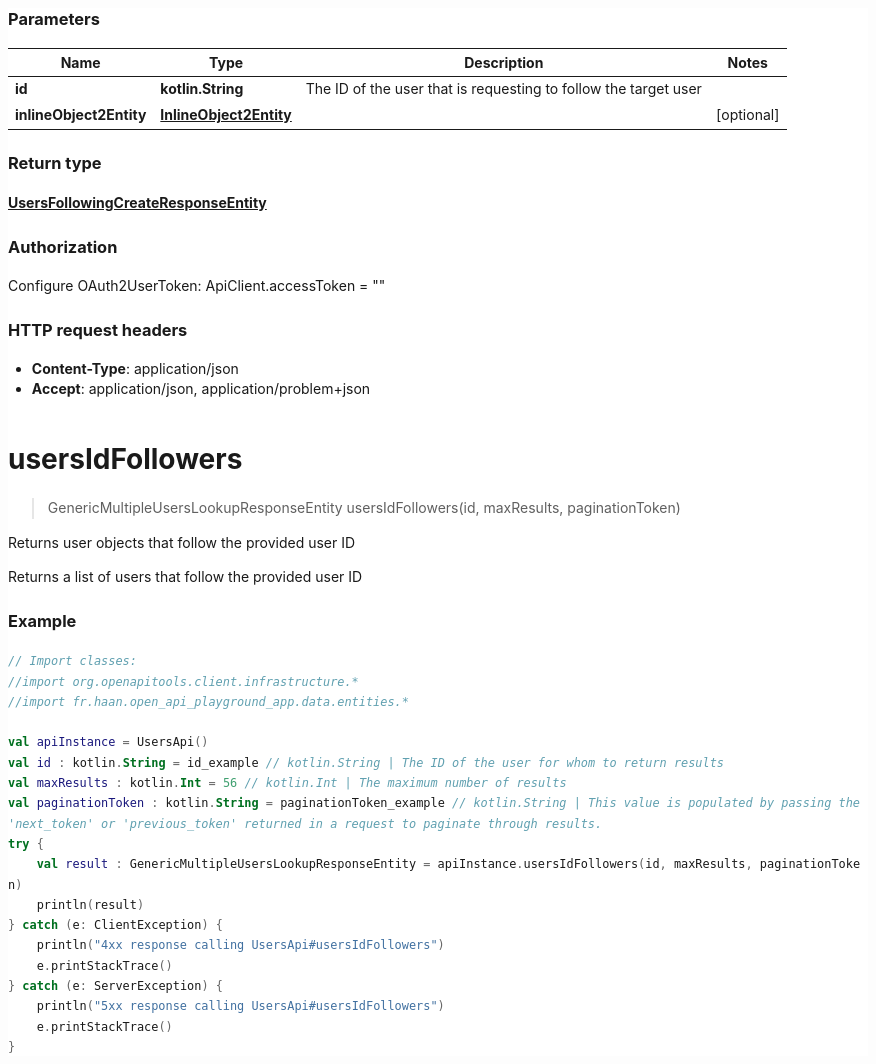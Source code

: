 ### Parameters

Name | Type | Description  | Notes
------------- | ------------- | ------------- | -------------
 **id** | **kotlin.String**| The ID of the user that is requesting to follow the target user |
 **inlineObject2Entity** | [**InlineObject2Entity**](InlineObject2Entity.md)|  | [optional]

### Return type

[**UsersFollowingCreateResponseEntity**](UsersFollowingCreateResponseEntity.md)

### Authorization


Configure OAuth2UserToken:
    ApiClient.accessToken = ""

### HTTP request headers

 - **Content-Type**: application/json
 - **Accept**: application/json, application/problem+json

<a name="usersIdFollowers"></a>
# **usersIdFollowers**
> GenericMultipleUsersLookupResponseEntity usersIdFollowers(id, maxResults, paginationToken)

Returns user objects that follow the provided user ID

Returns a list of users that follow the provided user ID

### Example
```kotlin
// Import classes:
//import org.openapitools.client.infrastructure.*
//import fr.haan.open_api_playground_app.data.entities.*

val apiInstance = UsersApi()
val id : kotlin.String = id_example // kotlin.String | The ID of the user for whom to return results
val maxResults : kotlin.Int = 56 // kotlin.Int | The maximum number of results
val paginationToken : kotlin.String = paginationToken_example // kotlin.String | This value is populated by passing the 'next_token' or 'previous_token' returned in a request to paginate through results.
try {
    val result : GenericMultipleUsersLookupResponseEntity = apiInstance.usersIdFollowers(id, maxResults, paginationToken)
    println(result)
} catch (e: ClientException) {
    println("4xx response calling UsersApi#usersIdFollowers")
    e.printStackTrace()
} catch (e: ServerException) {
    println("5xx response calling UsersApi#usersIdFollowers")
    e.printStackTrace()
}
```
